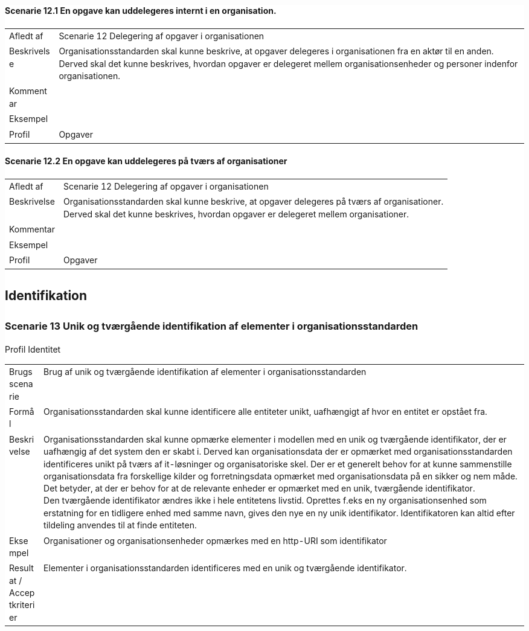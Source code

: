 #### Scenarie 12.1	En opgave kan uddelegeres internt i en organisation.
<table>
<tr> <td> Afledt af </td> <td> Scenarie 12   Delegering af opgaver i organisationen </td> </tr>
<tr> <td> Beskrivelse </td> <td> Organisationsstandarden skal kunne beskrive, at opgaver delegeres i organisationen fra en aktør til en anden.</br>
Derved skal det kunne beskrives, hvordan opgaver er delegeret mellem organisationsenheder og personer indenfor organisationen. </td> </tr>
<tr> <td> Kommentar </td> <td>  </td> </tr>
<tr> <td> Eksempel </td> <td>  </td> </tr>
<tr> <td> Profil </td> <td> Opgaver </td> </tr>
</table>

#### Scenarie 12.2	En opgave kan uddelegeres på tværs af organisationer
<table>
<tr> <td> Afledt af </td> <td> Scenarie 12   Delegering af opgaver i organisationen </td> </tr>
<tr> <td> Beskrivelse </td> <td> Organisationsstandarden skal kunne beskrive, at opgaver delegeres på tværs af organisationer.</br>
Derved skal det kunne beskrives, hvordan opgaver er delegeret mellem organisationer. </td> </tr>
<tr> <td> Kommentar </td> <td>  </td> </tr>
<tr> <td> Eksempel </td> <td>  </td> </tr>
<tr> <td> Profil </td> <td> Opgaver </td> </tr>
</table>

## Identifikation

### Scenarie 13	Unik og tværgående identifikation af elementer i organisationsstandarden
<table>
<tr> <td> Brugsscenarie </td> <td> Brug af unik og tværgående identifikation af elementer i organisationsstandarden </td> </tr>
<tr> <td> Formål </td> <td> Organisationsstandarden skal kunne identificere alle entiteter unikt, uafhængigt af hvor en entitet er opstået fra. </td> </tr>
<tr> <td> Beskrivelse </td> <td> Organisationsstandarden skal kunne opmærke elementer i modellen med en unik og tværgående identifikator, der er uafhængig af det system den er skabt i. Derved kan organisationsdata der er opmærket med organisationsstandarden identificeres unikt på tværs af it-løsninger og organisatoriske skel. Der er et generelt behov for at kunne sammenstille organisationsdata fra forskellige kilder og forretningsdata opmærket med organisationsdata på en sikker og nem måde. Det betyder, at der er behov for at de relevante enheder er opmærket med en unik, tværgående identifikator.</br>
Den tværgående identifikator ændres ikke i hele entitetens livstid. Oprettes f.eks en ny organisationsenhed som erstatning for en tidligere enhed med samme navn, gives den nye en ny unik identifikator. Identifikatoren kan altid efter tildeling anvendes til at finde entiteten. </td> </tr>
<tr> <td> Eksempel </td> <td> Organisationer og organisationsenheder opmærkes med en http-URI som identifikator </td> </tr>
<tr> <td> Resultat / Acceptkriterier </td> <td> Elementer i organisationsstandarden identificeres med en unik og tværgående identifikator. </td> </tr>
  Profil   Identitet  
</table>
